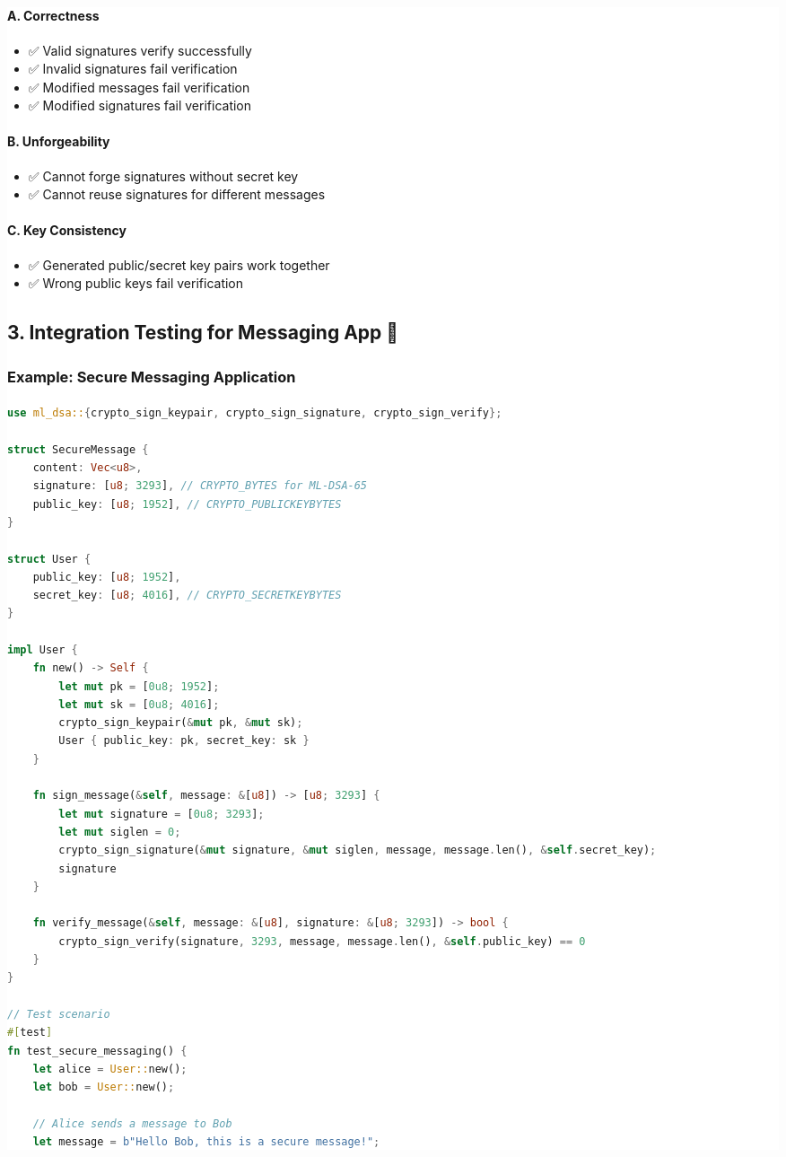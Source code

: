 #### A. **Correctness**

* ✅ Valid signatures verify successfully
* ✅ Invalid signatures fail verification
* ✅ Modified messages fail verification
* ✅ Modified signatures fail verification

#### B. **Unforgeability**

* ✅ Cannot forge signatures without secret key
* ✅ Cannot reuse signatures for different messages

#### C. **Key Consistency**

* ✅ Generated public/secret key pairs work together
* ✅ Wrong public keys fail verification

## 3. **Integration Testing for Messaging App** 💬

### Example: Secure Messaging Application

```rust
use ml_dsa::{crypto_sign_keypair, crypto_sign_signature, crypto_sign_verify};

struct SecureMessage {
    content: Vec<u8>,
    signature: [u8; 3293], // CRYPTO_BYTES for ML-DSA-65
    public_key: [u8; 1952], // CRYPTO_PUBLICKEYBYTES
}

struct User {
    public_key: [u8; 1952],
    secret_key: [u8; 4016], // CRYPTO_SECRETKEYBYTES
}

impl User {
    fn new() -> Self {
        let mut pk = [0u8; 1952];
        let mut sk = [0u8; 4016];
        crypto_sign_keypair(&mut pk, &mut sk);
        User { public_key: pk, secret_key: sk }
    }

    fn sign_message(&self, message: &[u8]) -> [u8; 3293] {
        let mut signature = [0u8; 3293];
        let mut siglen = 0;
        crypto_sign_signature(&mut signature, &mut siglen, message, message.len(), &self.secret_key);
        signature
    }

    fn verify_message(&self, message: &[u8], signature: &[u8; 3293]) -> bool {
        crypto_sign_verify(signature, 3293, message, message.len(), &self.public_key) == 0
    }
}

// Test scenario
#[test]
fn test_secure_messaging() {
    let alice = User::new();
    let bob = User::new();

    // Alice sends a message to Bob
    let message = b"Hello Bob, this is a secure message!";
```
